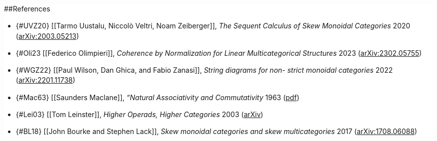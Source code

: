##References

* {#UVZ20} [[Tarmo Uustalu, Niccolò Veltri, Noam Zeiberger]], _The Sequent
Calculus of Skew Monoidal Categories_ 2020 ([arXiv:2003.05213](https://arxiv.org/abs/2003.05213))

* {#Oli23 [[Federico Olimpieri]], _Coherence by Normalization for Linear Multicategorical Structures_ 2023 ([arXiv:2302.05755](https://arxiv.org/abs/2302.05755))

* {#WGZ22} [[Paul Wilson, Dan Ghica, and Fabio Zanasi]], _String diagrams for non-
strict monoidal categories_ 2022 ([arXiv:2201.11738](https://arxiv.org/abs/2201.11738))

* {#Mac63} [[Saunders Maclane]], _“Natural Associativity and Commutativity_ 1963 ([pdf](https://www.mscs.dal.ca/~selinger/papers/papers/graphical-bib/public/MacLane-natural-associativity-and-commutativity-1963.pdf))

* {#Lei03} [[Tom Leinster]], _Higher Operads, Higher Categories_ 2003 ([arXiv](https://arxiv.org/abs/math/0305049))

* {#BL18} [[John Bourke and Stephen Lack]], _Skew monoidal categories and skew
multicategories_ 2017 ([arXiv:1708.06088](https://arxiv.org/abs/1708.06088))
